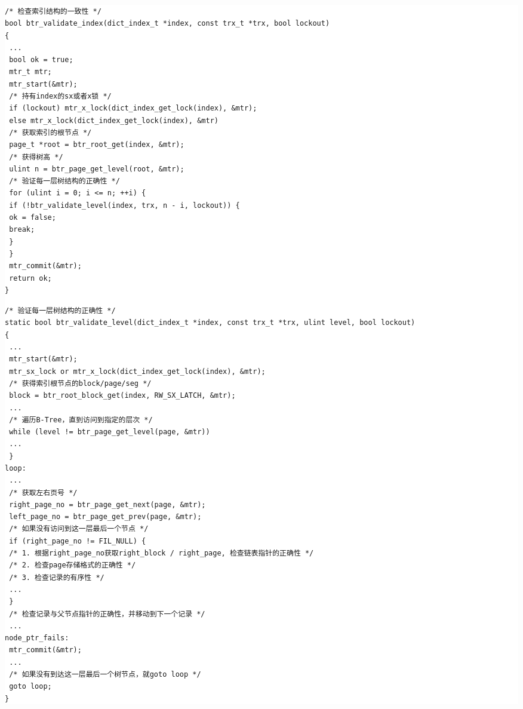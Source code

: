 ```
/* 检查索引结构的一致性 */
bool btr_validate_index(dict_index_t *index, const trx_t *trx, bool lockout)
{
 ...
 bool ok = true;
 mtr_t mtr;
 mtr_start(&mtr);
 /* 持有index的sx或者x锁 */
 if (lockout) mtr_x_lock(dict_index_get_lock(index), &mtr);
 else mtr_x_lock(dict_index_get_lock(index), &mtr) 
 /* 获取索引的根节点 */
 page_t *root = btr_root_get(index, &mtr);
 /* 获得树高 */
 ulint n = btr_page_get_level(root, &mtr);
 /* 验证每一层树结构的正确性 */
 for (ulint i = 0; i <= n; ++i) {
 if (!btr_validate_level(index, trx, n - i, lockout)) {
 ok = false;
 break;
 }
 }
 mtr_commit(&mtr);
 return ok;
}

```

```
/* 验证每一层树结构的正确性 */
static bool btr_validate_level(dict_index_t *index, const trx_t *trx, ulint level, bool lockout) 
{
 ...
 mtr_start(&mtr);
 mtr_sx_lock or mtr_x_lock(dict_index_get_lock(index), &mtr);
 /* 获得索引根节点的block/page/seg */
 block = btr_root_block_get(index, RW_SX_LATCH, &mtr);
 ...
 /* 遍历B-Tree，直到访问到指定的层次 */
 while (level != btr_page_get_level(page, &mtr))
 ...
 }
loop:
 ...
 /* 获取左右页号 */
 right_page_no = btr_page_get_next(page, &mtr);
 left_page_no = btr_page_get_prev(page, &mtr);
 /* 如果没有访问到这一层最后一个节点 */
 if (right_page_no != FIL_NULL) {
 /* 1. 根据right_page_no获取right_block / right_page, 检查链表指针的正确性 */
 /* 2. 检查page存储格式的正确性 */
 /* 3. 检查记录的有序性 */
 ...
 }
 /* 检查记录与父节点指针的正确性，并移动到下一个记录 */
 ...
node_ptr_fails:
 mtr_commit(&mtr);
 ...
 /* 如果没有到达这一层最后一个树节点，就goto loop */
 goto loop;
}

```
